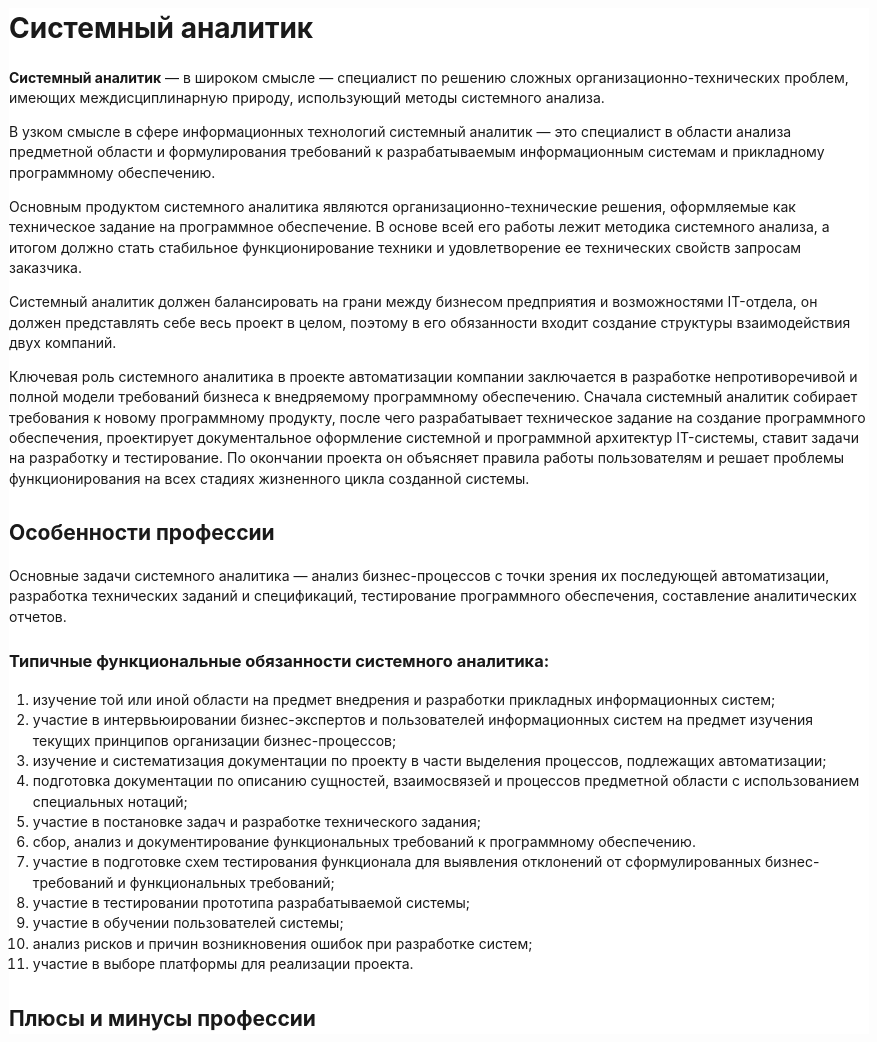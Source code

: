 # Системный аналитик

<strong>Системный аналитик</strong> — в широком смысле — специалист по решению сложных организационно-технических проблем, имеющих междисциплинарную природу, использующий методы системного анализа.

В узком смысле в сфере информационных технологий системный аналитик — это специалист в области анализа предметной области и формулирования требований к разрабатываемым информационным системам и прикладному программному обеспечению.

Основным продуктом системного аналитика являются организационно-технические решения, оформляемые как техническое задание на программное обеспечение. В основе всей его работы лежит методика системного анализа, а итогом должно стать стабильное функционирование техники и удовлетворение ее технических свойств запросам заказчика.

Системный аналитик должен балансировать на грани между бизнесом предприятия и возможностями IT-отдела, он должен представлять себе весь проект в целом, поэтому в его обязанности входит создание структуры взаимодействия двух компаний.

Ключевая роль системного аналитика в проекте автоматизации компании заключается в разработке непротиворечивой и полной модели требований бизнеса к внедряемому программному обеспечению. Сначала системный аналитик собирает требования к новому программному продукту, после чего разрабатывает техническое задание на создание программного обеспечения, проектирует документальное оформление системной и программной архитектур IT-системы, ставит задачи на разработку и тестирование. По окончании проекта он объясняет правила работы пользователям и решает проблемы функционирования на всех стадиях жизненного цикла созданной системы.

## Особенности профессии
Основные задачи системного аналитика — анализ бизнес-процессов с точки зрения их последующей автоматизации, разработка технических заданий и спецификаций, тестирование программного обеспечения, составление аналитических отчетов.

### Типичные функциональные обязанности системного аналитика:

1. изучение той или иной области на предмет внедрения и разработки прикладных информационных систем;
1. участие в интервьюировании бизнес-экспертов и пользователей информационных систем на предмет изучения текущих принципов организации бизнес-процессов;
1. изучение и систематизация документации по проекту в части выделения процессов, подлежащих автоматизации;
1. подготовка документации по описанию сущностей, взаимосвязей и процессов предметной области с использованием специальных нотаций;
1. участие в постановке задач и разработке технического задания;
1. сбор, анализ и документирование функциональных требований к программному обеспечению.
1. участие в подготовке схем тестирования функционала для выявления отклонений от сформулированных бизнес-требований и функциональных требований;
1. участие в тестировании прототипа разрабатываемой системы;
1. участие в обучении пользователей системы;
1. анализ рисков и причин возникновения ошибок при разработке систем;
1. участие в выборе платформы для реализации проекта.

## Плюсы и минусы профессии
